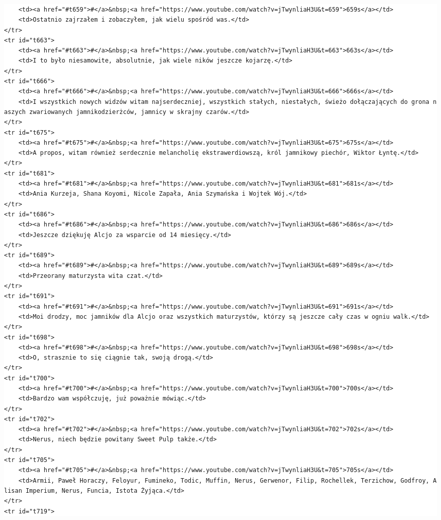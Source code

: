         <td><a href="#t659">#</a>&nbsp;<a href="https://www.youtube.com/watch?v=jTwynliaH3U&t=659">659s</a></td>
        <td>Ostatnio zajrzałem i zobaczyłem, jak wielu spośród was.</td>
    </tr>
    <tr id="t663">
        <td><a href="#t663">#</a>&nbsp;<a href="https://www.youtube.com/watch?v=jTwynliaH3U&t=663">663s</a></td>
        <td>I to było niesamowite, absolutnie, jak wiele ników jeszcze kojarzę.</td>
    </tr>
    <tr id="t666">
        <td><a href="#t666">#</a>&nbsp;<a href="https://www.youtube.com/watch?v=jTwynliaH3U&t=666">666s</a></td>
        <td>I wszystkich nowych widzów witam najserdeczniej, wszystkich stałych, niestałych, świeżo dołączających do grona naszych zwariowanych jamnikodzierżców, jamnicy w skrajny czarów.</td>
    </tr>
    <tr id="t675">
        <td><a href="#t675">#</a>&nbsp;<a href="https://www.youtube.com/watch?v=jTwynliaH3U&t=675">675s</a></td>
        <td>A propos, witam również serdecznie melancholię ekstrawerdiowszą, król jamnikowy piechór, Wiktor Łyntę.</td>
    </tr>
    <tr id="t681">
        <td><a href="#t681">#</a>&nbsp;<a href="https://www.youtube.com/watch?v=jTwynliaH3U&t=681">681s</a></td>
        <td>Ania Kurzeja, Shana Koyomi, Nicole Zapała, Ania Szymańska i Wojtek Wój.</td>
    </tr>
    <tr id="t686">
        <td><a href="#t686">#</a>&nbsp;<a href="https://www.youtube.com/watch?v=jTwynliaH3U&t=686">686s</a></td>
        <td>Jeszcze dziękuję Alcjo za wsparcie od 14 miesięcy.</td>
    </tr>
    <tr id="t689">
        <td><a href="#t689">#</a>&nbsp;<a href="https://www.youtube.com/watch?v=jTwynliaH3U&t=689">689s</a></td>
        <td>Przeorany maturzysta wita czat.</td>
    </tr>
    <tr id="t691">
        <td><a href="#t691">#</a>&nbsp;<a href="https://www.youtube.com/watch?v=jTwynliaH3U&t=691">691s</a></td>
        <td>Moi drodzy, moc jamników dla Alcjo oraz wszystkich maturzystów, którzy są jeszcze cały czas w ogniu walk.</td>
    </tr>
    <tr id="t698">
        <td><a href="#t698">#</a>&nbsp;<a href="https://www.youtube.com/watch?v=jTwynliaH3U&t=698">698s</a></td>
        <td>O, strasznie to się ciągnie tak, swoją drogą.</td>
    </tr>
    <tr id="t700">
        <td><a href="#t700">#</a>&nbsp;<a href="https://www.youtube.com/watch?v=jTwynliaH3U&t=700">700s</a></td>
        <td>Bardzo wam współczuję, już poważnie mówiąc.</td>
    </tr>
    <tr id="t702">
        <td><a href="#t702">#</a>&nbsp;<a href="https://www.youtube.com/watch?v=jTwynliaH3U&t=702">702s</a></td>
        <td>Nerus, niech będzie powitany Sweet Pulp także.</td>
    </tr>
    <tr id="t705">
        <td><a href="#t705">#</a>&nbsp;<a href="https://www.youtube.com/watch?v=jTwynliaH3U&t=705">705s</a></td>
        <td>Armii, Paweł Horaczy, Feloyur, Fumineko, Todic, Muffin, Nerus, Gerwenor, Filip, Rochellek, Terzichow, Godfroy, Alisan Imperium, Nerus, Funcia, Istota Żyjąca.</td>
    </tr>
    <tr id="t719">